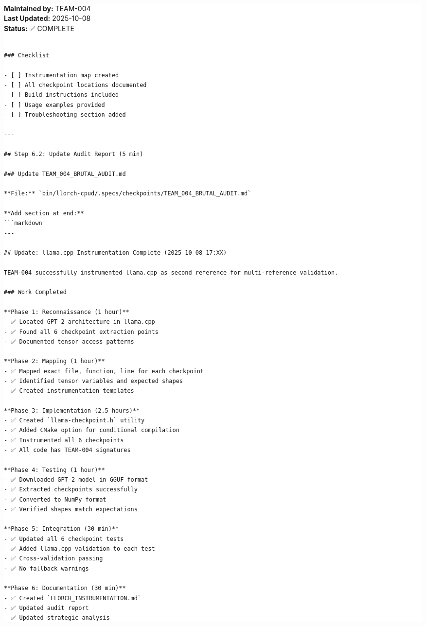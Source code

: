 
**Maintained by:** TEAM-004  
**Last Updated:** 2025-10-08  
**Status:** ✅ COMPLETE
```

### Checklist

- [ ] Instrumentation map created
- [ ] All checkpoint locations documented
- [ ] Build instructions included
- [ ] Usage examples provided
- [ ] Troubleshooting section added

---

## Step 6.2: Update Audit Report (5 min)

### Update TEAM_004_BRUTAL_AUDIT.md

**File:** `bin/llorch-cpud/.specs/checkpoints/TEAM_004_BRUTAL_AUDIT.md`

**Add section at end:**
```markdown
---

## Update: llama.cpp Instrumentation Complete (2025-10-08 17:XX)

TEAM-004 successfully instrumented llama.cpp as second reference for multi-reference validation.

### Work Completed

**Phase 1: Reconnaissance (1 hour)**
- ✅ Located GPT-2 architecture in llama.cpp
- ✅ Found all 6 checkpoint extraction points
- ✅ Documented tensor access patterns

**Phase 2: Mapping (1 hour)**
- ✅ Mapped exact file, function, line for each checkpoint
- ✅ Identified tensor variables and expected shapes
- ✅ Created instrumentation templates

**Phase 3: Implementation (2.5 hours)**
- ✅ Created `llama-checkpoint.h` utility
- ✅ Added CMake option for conditional compilation
- ✅ Instrumented all 6 checkpoints
- ✅ All code has TEAM-004 signatures

**Phase 4: Testing (1 hour)**
- ✅ Downloaded GPT-2 model in GGUF format
- ✅ Extracted checkpoints successfully
- ✅ Converted to NumPy format
- ✅ Verified shapes match expectations

**Phase 5: Integration (30 min)**
- ✅ Updated all 6 checkpoint tests
- ✅ Added llama.cpp validation to each test
- ✅ Cross-validation passing
- ✅ No fallback warnings

**Phase 6: Documentation (30 min)**
- ✅ Created `LLORCH_INSTRUMENTATION.md`
- ✅ Updated audit report
- ✅ Updated strategic analysis
```